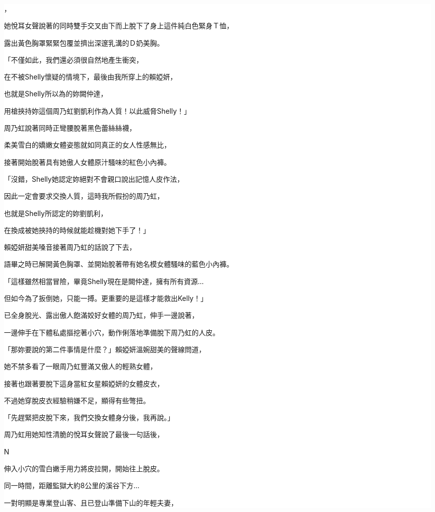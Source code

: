 ，

她悅耳女聲說著的同時雙手交叉由下而上脫下了身上這件純白色緊身Ｔ恤，

露出黃色胸罩緊緊包覆並擠出深邃乳溝的Ｄ奶美胸。

「不僅如此，我們還必須很自然地產生衝突，

在不被Shelly懷疑的情境下，最後由我所穿上的賴婭妍，

也就是Shelly所以為的妳闕仲達，

用槍挾持妳這個周乃虹劉凱利作為人質！以此威脅Shelly！」

周乃虹說著同時正彎腰脫著黑色蕾絲絲襪，

柔美雪白的嬌嫩女體姿態就如同真正的女人性感無比，

接著開始脫著具有她傲人女體原汁騷味的紅色小內褲。

「沒錯，Shelly她認定妳絕對不會親口說出記憶人皮作法，

因此一定會要求交換人質，這時我所假扮的周乃虹，

也就是Shelly所認定的妳劉凱利，

在換成被她挾持的時候就能趁機對她下手了！」

賴婭妍甜美嗓音接著周乃虹的話說了下去，

語畢之時已解開黃色胸罩、並開始脫著帶有她名模女體騷味的藍色小內褲。

「這樣雖然相當冒險，畢竟Shelly現在是闕仲達，擁有所有資源...

但如今為了扳倒她，只能一搏。更重要的是這樣才能救出Kelly！」

已全身脫光、露出傲人飽滿姣好女體的周乃虹，伸手一邊說著，

一邊伸手在下體私處摳挖著小穴，動作俐落地準備脫下周乃虹的人皮。

「那妳要說的第二件事情是什麼？」賴婭妍溫婉甜美的聲線問道，

她不禁多看了一眼周乃虹豐滿又傲人的輕熟女體，

接著也跟著要脫下這身當紅女星賴婭妍的女體皮衣，

不過她穿脫皮衣經驗稍嫌不足，顯得有些彆扭。



「先趕緊把皮脫下來，我們交換女體身分後，我再說。」

周乃虹用她知性清脆的悅耳女聲說了最後一句話後，

N

伸入小穴的雪白嫩手用力將皮拉開，開始往上脫皮。







同一時間，距離監獄大約8公里的溪谷下方...



一對明顯是專業登山客、且已登山準備下山的年輕夫妻，
